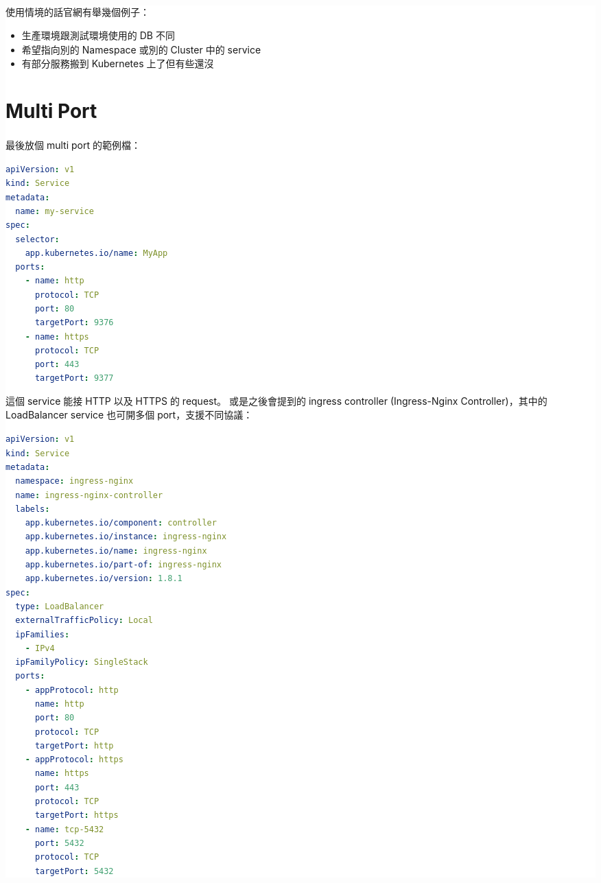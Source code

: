 
使用情境的話官網有舉幾個例子：
- 生產環境跟測試環境使用的 DB 不同
- 希望指向別的 Namespace 或別的 Cluster 中的 service
- 有部分服務搬到 Kubernetes 上了但有些還沒

# Multi Port

最後放個 multi port 的範例檔：

```yaml
apiVersion: v1
kind: Service
metadata:
  name: my-service
spec:
  selector:
    app.kubernetes.io/name: MyApp
  ports:
    - name: http
      protocol: TCP
      port: 80
      targetPort: 9376
    - name: https
      protocol: TCP
      port: 443
      targetPort: 9377
```

這個 service 能接 HTTP 以及 HTTPS 的 request。
或是之後會提到的 ingress controller (Ingress-Nginx Controller)，其中的 LoadBalancer service 也可開多個 port，支援不同協議：

```yaml hl:2,5,18,13
apiVersion: v1
kind: Service
metadata:
  namespace: ingress-nginx
  name: ingress-nginx-controller
  labels:
    app.kubernetes.io/component: controller
    app.kubernetes.io/instance: ingress-nginx
    app.kubernetes.io/name: ingress-nginx
    app.kubernetes.io/part-of: ingress-nginx
    app.kubernetes.io/version: 1.8.1
spec:
  type: LoadBalancer
  externalTrafficPolicy: Local
  ipFamilies:
    - IPv4
  ipFamilyPolicy: SingleStack
  ports:
    - appProtocol: http
      name: http
      port: 80
      protocol: TCP
      targetPort: http
    - appProtocol: https
      name: https
      port: 443
      protocol: TCP
      targetPort: https
    - name: tcp-5432
      port: 5432
      protocol: TCP
      targetPort: 5432
```